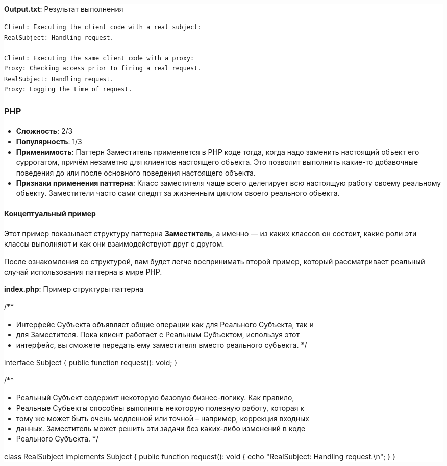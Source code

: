 **Output.txt**: Результат выполнения

```text
Client: Executing the client code with a real subject:
RealSubject: Handling request.

Client: Executing the same client code with a proxy:
Proxy: Checking access prior to firing a real request.
RealSubject: Handling request.
Proxy: Logging the time of request.
```

### PHP

- **Сложность**: 2/3
- **Популярность**: 1/3
- **Применимость**: Паттерн Заместитель применяется в PHP коде тогда, когда надо заменить настоящий объект его суррогатом, причём незаметно для клиентов настоящего объекта. Это позволит выполнить какие-то добавочные поведения до или после основного поведения настоящего объекта.
- **Признаки применения паттерна**: Класс заместителя чаще всего делегирует всю настоящую работу своему реальному объекту. Заместители часто сами следят за жизненным циклом своего реального объекта.

<tabs>
<tab title="Концептуальный пример">
<h4 id="proxy-php-concept">Концептуальный пример</h4>
<p>Этот пример показывает структуру паттерна <b>Заместитель</b>, а именно — из каких классов он состоит, какие роли эти классы выполняют и как они взаимодействуют друг с другом.</p>
<p>После ознакомления со структурой, вам будет легче воспринимать второй пример, который рассматривает реальный случай использования паттерна в мире PHP.</p>
<p><b>index.php</b>: Пример структуры паттерна</p>
<code-block lang="php">
<![CDATA[
namespace RefactoringGuru\Proxy\Conceptual;

/**
* Интерфейс Субъекта объявляет общие операции как для Реального Субъекта, так и
* для Заместителя. Пока клиент работает с Реальным Субъектом, используя этот
* интерфейс, вы сможете передать ему заместителя вместо реального субъекта.
*/

interface Subject
{
    public function request(): void;
}

/**
* Реальный Субъект содержит некоторую базовую бизнес-логику. Как правило,
* Реальные Субъекты способны выполнять некоторую полезную работу, которая к
* тому же может быть очень медленной или точной – например, коррекция входных
* данных. Заместитель может решить эти задачи без каких-либо изменений в коде
* Реального Субъекта.
*/

class RealSubject implements Subject
{
    public function request(): void
    {
        echo "RealSubject: Handling request.\n";
    }
}
